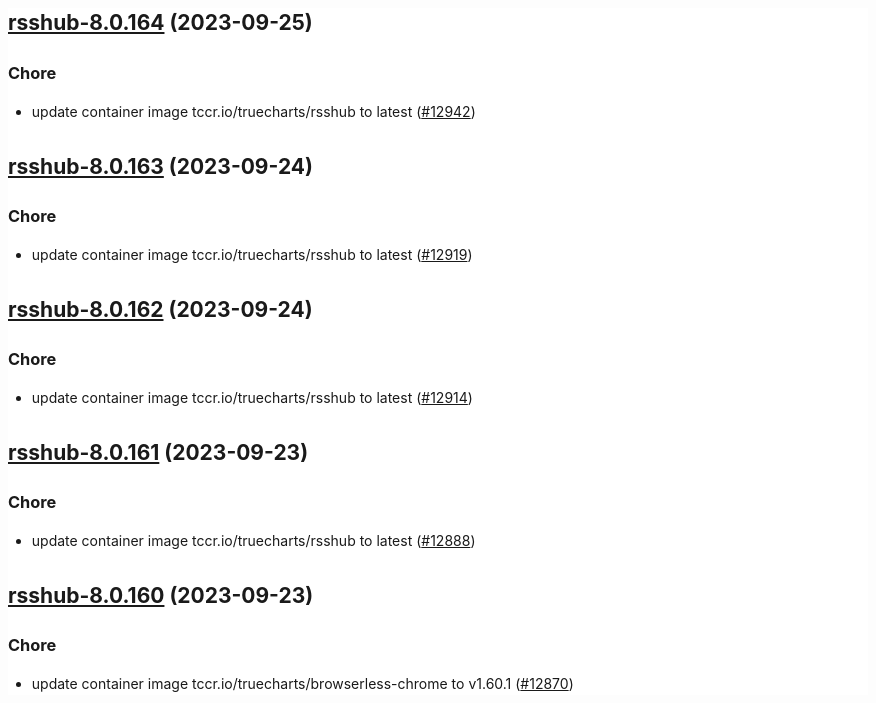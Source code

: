   


## [rsshub-8.0.164](https://github.com/truecharts/charts/compare/rsshub-8.0.163...rsshub-8.0.164) (2023-09-25)

### Chore

- update container image tccr.io/truecharts/rsshub to latest ([#12942](https://github.com/truecharts/charts/issues/12942))
  
  


## [rsshub-8.0.163](https://github.com/truecharts/charts/compare/rsshub-8.0.162...rsshub-8.0.163) (2023-09-24)

### Chore

- update container image tccr.io/truecharts/rsshub to latest ([#12919](https://github.com/truecharts/charts/issues/12919))
  
  


## [rsshub-8.0.162](https://github.com/truecharts/charts/compare/rsshub-8.0.161...rsshub-8.0.162) (2023-09-24)

### Chore

- update container image tccr.io/truecharts/rsshub to latest ([#12914](https://github.com/truecharts/charts/issues/12914))
  
  


## [rsshub-8.0.161](https://github.com/truecharts/charts/compare/rsshub-8.0.160...rsshub-8.0.161) (2023-09-23)

### Chore

- update container image tccr.io/truecharts/rsshub to latest ([#12888](https://github.com/truecharts/charts/issues/12888))
  
  


## [rsshub-8.0.160](https://github.com/truecharts/charts/compare/rsshub-8.0.159...rsshub-8.0.160) (2023-09-23)

### Chore

- update container image tccr.io/truecharts/browserless-chrome to v1.60.1 ([#12870](https://github.com/truecharts/charts/issues/12870))
  
  